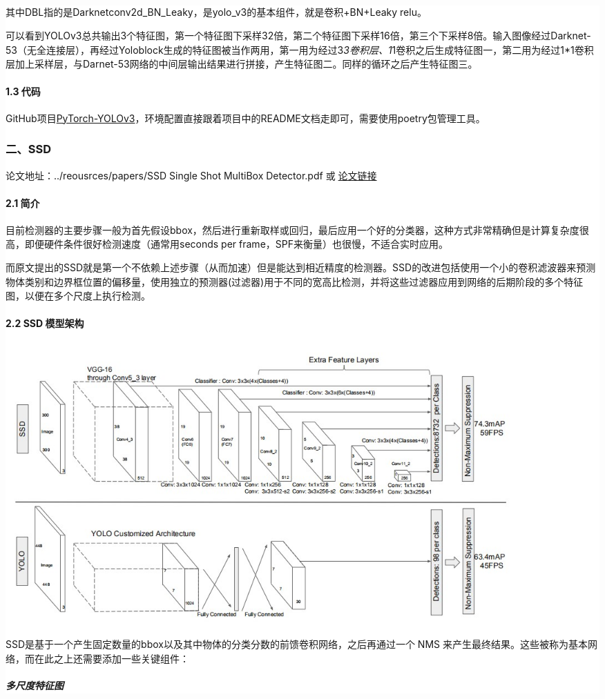 其中DBL指的是Darknetconv2d_BN_Leaky，是yolo_v3的基本组件，就是卷积+BN+Leaky relu。

可以看到YOLOv3总共输出3个特征图，第一个特征图下采样32倍，第二个特征图下采样16倍，第三个下采样8倍。输入图像经过Darknet-53（无全连接层），再经过Yoloblock生成的特征图被当作两用，第一用为经过3*3卷积层、1*1卷积之后生成特征图一，第二用为经过1*1卷积层加上采样层，与Darnet-53网络的中间层输出结果进行拼接，产生特征图二。同样的循环之后产生特征图三。

#### 1.3 代码

GitHub项目[PyTorch-YOLOv3](https://github.com/eriklindernoren/PyTorch-YOLOv3)，环境配置直接跟着项目中的README文档走即可，需要使用poetry包管理工具。

### 二、SSD

论文地址：../reousrces/papers/SSD Single Shot MultiBox Detector.pdf 或 [论文链接](https://arxiv.org/abs/1512.02325)

#### 2.1 简介

目前检测器的主要步骤一般为首先假设bbox，然后进行重新取样或回归，最后应用一个好的分类器，这种方式非常精确但是计算复杂度很高，即便硬件条件很好检测速度（通常用seconds per frame，SPF来衡量）也很慢，不适合实时应用。

而原文提出的SSD就是第一个不依赖上述步骤（从而加速）但是能达到相近精度的检测器。SSD的改进包括使用一个小的卷积滤波器来预测物体类别和边界框位置的偏移量，使用独立的预测器(过滤器)用于不同的宽高比检测，并将这些过滤器应用到网络的后期阶段的多个特征图，以便在多个尺度上执行检测。

#### 2.2 SSD 模型架构

<img src=".\img\SSDjiagou.jpg" style="zoom:80%;" />

SSD是基于一个产生固定数量的bbox以及其中物体的分类分数的前馈卷积网络，之后再通过一个 NMS 来产生最终结果。这些被称为基本网络，而在此之上还需要添加一些关键组件：

##### 多尺度特征图
